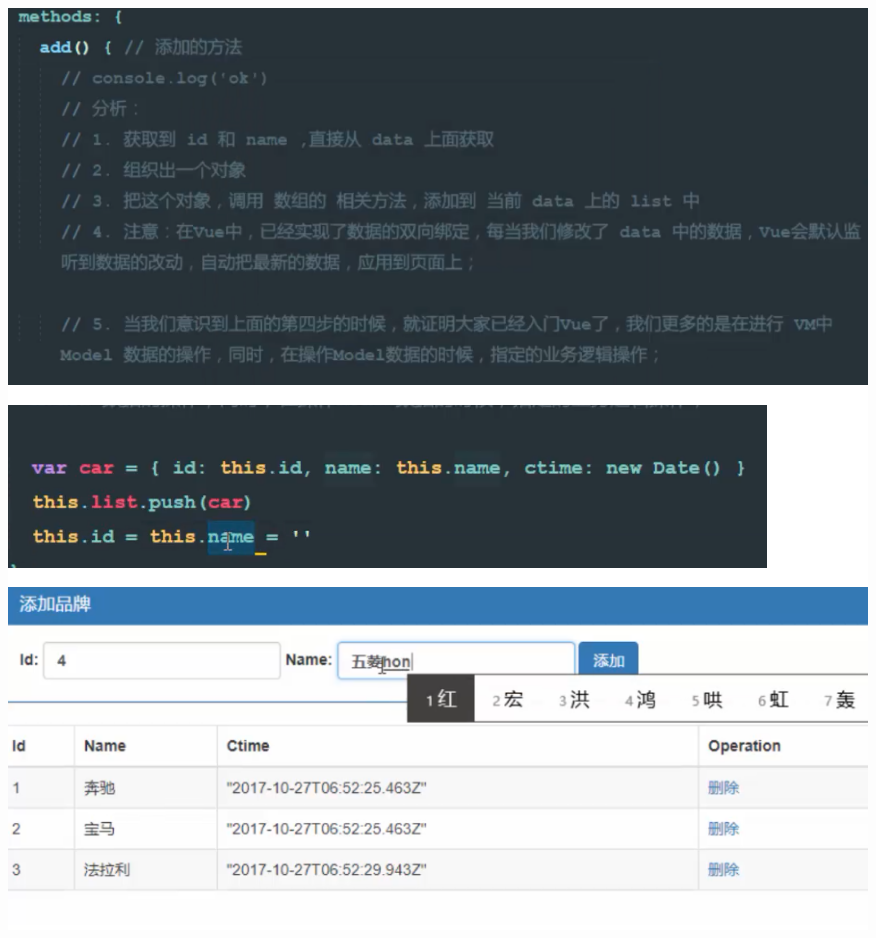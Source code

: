 ![1542029061894](assets/1542029061894.png)

![1542029157039](assets/1542029157039.png)



![1542029138442](assets/1542029138442.png)
